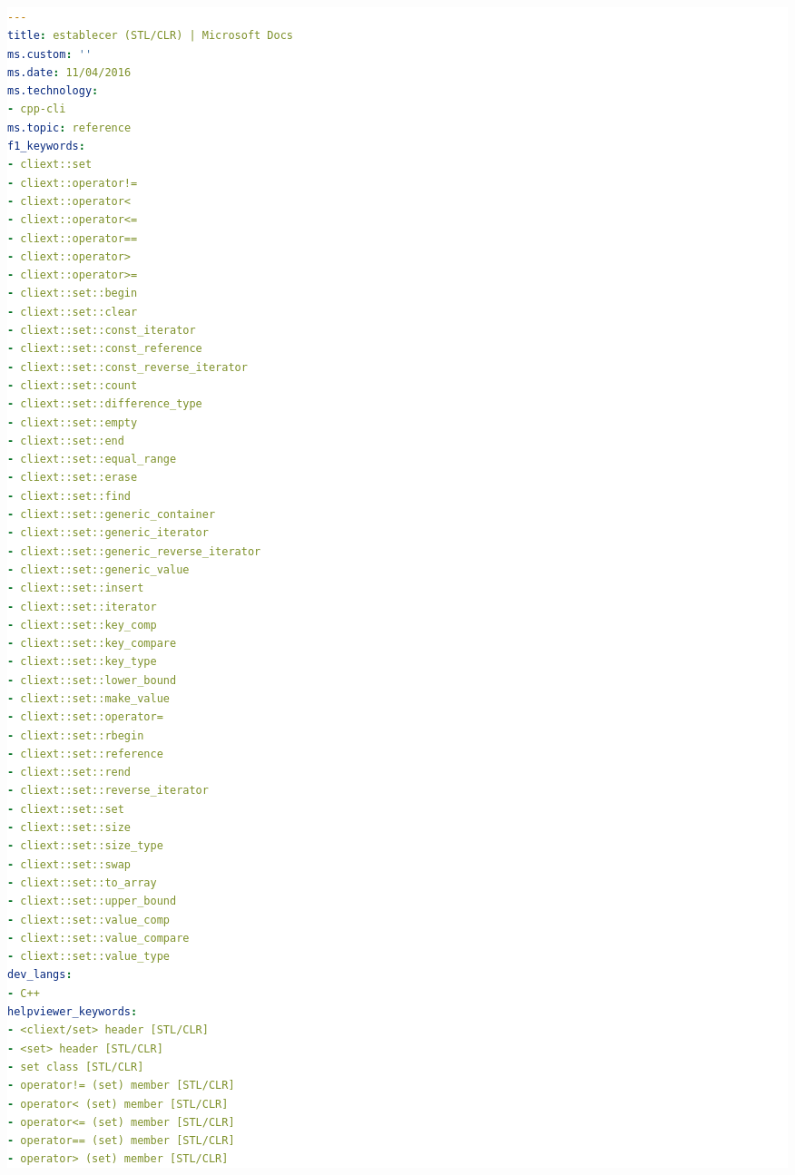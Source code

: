 ```yaml
---
title: establecer (STL/CLR) | Microsoft Docs
ms.custom: ''
ms.date: 11/04/2016
ms.technology:
- cpp-cli
ms.topic: reference
f1_keywords:
- cliext::set
- cliext::operator!=
- cliext::operator<
- cliext::operator<=
- cliext::operator==
- cliext::operator>
- cliext::operator>=
- cliext::set::begin
- cliext::set::clear
- cliext::set::const_iterator
- cliext::set::const_reference
- cliext::set::const_reverse_iterator
- cliext::set::count
- cliext::set::difference_type
- cliext::set::empty
- cliext::set::end
- cliext::set::equal_range
- cliext::set::erase
- cliext::set::find
- cliext::set::generic_container
- cliext::set::generic_iterator
- cliext::set::generic_reverse_iterator
- cliext::set::generic_value
- cliext::set::insert
- cliext::set::iterator
- cliext::set::key_comp
- cliext::set::key_compare
- cliext::set::key_type
- cliext::set::lower_bound
- cliext::set::make_value
- cliext::set::operator=
- cliext::set::rbegin
- cliext::set::reference
- cliext::set::rend
- cliext::set::reverse_iterator
- cliext::set::set
- cliext::set::size
- cliext::set::size_type
- cliext::set::swap
- cliext::set::to_array
- cliext::set::upper_bound
- cliext::set::value_comp
- cliext::set::value_compare
- cliext::set::value_type
dev_langs:
- C++
helpviewer_keywords:
- <cliext/set> header [STL/CLR]
- <set> header [STL/CLR]
- set class [STL/CLR]
- operator!= (set) member [STL/CLR]
- operator< (set) member [STL/CLR]
- operator<= (set) member [STL/CLR]
- operator== (set) member [STL/CLR]
- operator> (set) member [STL/CLR]
```
